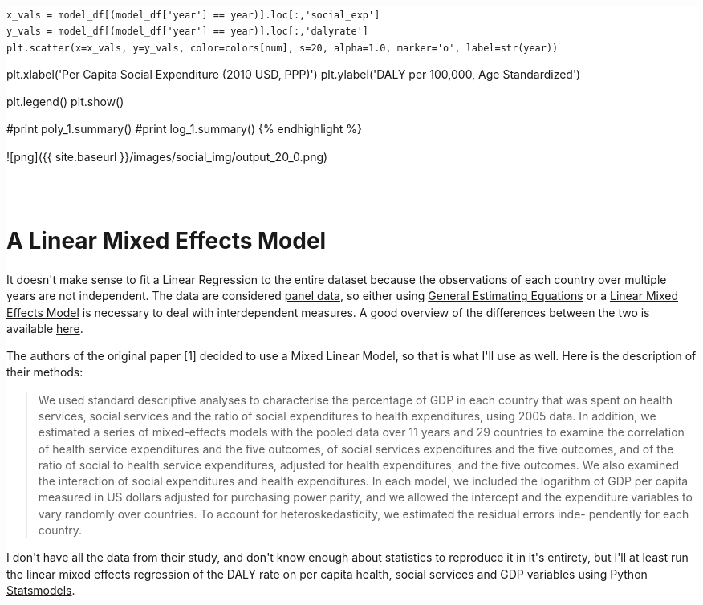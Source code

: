     x_vals = model_df[(model_df['year'] == year)].loc[:,'social_exp']
    y_vals = model_df[(model_df['year'] == year)].loc[:,'dalyrate']
    plt.scatter(x=x_vals, y=y_vals, color=colors[num], s=20, alpha=1.0, marker='o', label=str(year)) 
    
plt.xlabel('Per Capita Social Expenditure (2010 USD, PPP)')
plt.ylabel('DALY per 100,000, Age Standardized')


plt.legend()
plt.show()

#print poly_1.summary()
#print log_1.summary()
{% endhighlight %}


![png]({{ site.baseurl }}/images/social_img/output_20_0.png)

<br/>

# A Linear Mixed Effects Model


It doesn't make sense to fit a Linear Regression to the entire dataset because the observations of each country over multiple years are not independent.  The data are considered [panel data](https://en.wikipedia.org/wiki/Panel_data), so either using [General Estimating Equations](https://en.wikipedia.org/wiki/Generalized_estimating_equation) or a [ Linear Mixed Effects Model](https://en.wikipedia.org/wiki/Mixed_model) is necessary to deal with interdependent measures.  A good overview of the differences between the two is available [here](http://stats.stackexchange.com/questions/17331/what-is-the-difference-between-generalized-estimating-equations-and-glmm).        
 
The authors of the original paper [1] decided to use a Mixed Linear Model, so that is what I'll use as well.  Here is the description of their methods:

> We used standard descriptive analyses to characterise the percentage of GDP in each country that was spent on 
health services, social services and the ratio of social expenditures to health expenditures, using 2005 data. 
In addition, we estimated a series of mixed-effects models with the pooled data over 11 years and 29 countries 
to examine the correlation of health service expenditures and the five outcomes, of social services expenditures 
and the five outcomes, and of the ratio of social to health service expenditures, adjusted for health expenditures, 
and the five outcomes. We also examined the interaction of social expenditures and health expenditures. In each
model, we included the logarithm of GDP per capita measured in US dollars adjusted for purchasing power parity, 
and we allowed the intercept and the expenditure variables to vary randomly over countries. To account for heteroskedasticity, we estimated the residual errors inde- pendently for each country.

I don't have all the data from their study, and don't know enough about statistics to reproduce it in it's entirety, but I'll at least run the linear mixed effects regression of the DALY rate on per capita health, social services and GDP variables using Python [Statsmodels](http://statsmodels.sourceforge.net/devel/index.html).  
